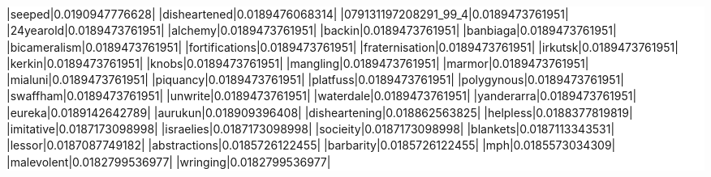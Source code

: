 |seeped|0.0190947776628|
|disheartened|0.0189476068314|
|079131197208291_99_4|0.0189473761951|
|24yearold|0.0189473761951|
|alchemy|0.0189473761951|
|backin|0.0189473761951|
|banbiaga|0.0189473761951|
|bicameralism|0.0189473761951|
|fortifications|0.0189473761951|
|fraternisation|0.0189473761951|
|irkutsk|0.0189473761951|
|kerkin|0.0189473761951|
|knobs|0.0189473761951|
|mangling|0.0189473761951|
|marmor|0.0189473761951|
|mialuni|0.0189473761951|
|piquancy|0.0189473761951|
|platfuss|0.0189473761951|
|polygynous|0.0189473761951|
|swaffham|0.0189473761951|
|unwrite|0.0189473761951|
|waterdale|0.0189473761951|
|yanderarra|0.0189473761951|
|eureka|0.0189142642789|
|aurukun|0.018909396408|
|disheartening|0.018862563825|
|helpless|0.0188377819819|
|imitative|0.0187173098998|
|israelies|0.0187173098998|
|socieity|0.0187173098998|
|blankets|0.0187113343531|
|lessor|0.0187087749182|
|abstractions|0.0185726122455|
|barbarity|0.0185726122455|
|mph|0.0185573034309|
|malevolent|0.0182799536977|
|wringing|0.0182799536977|